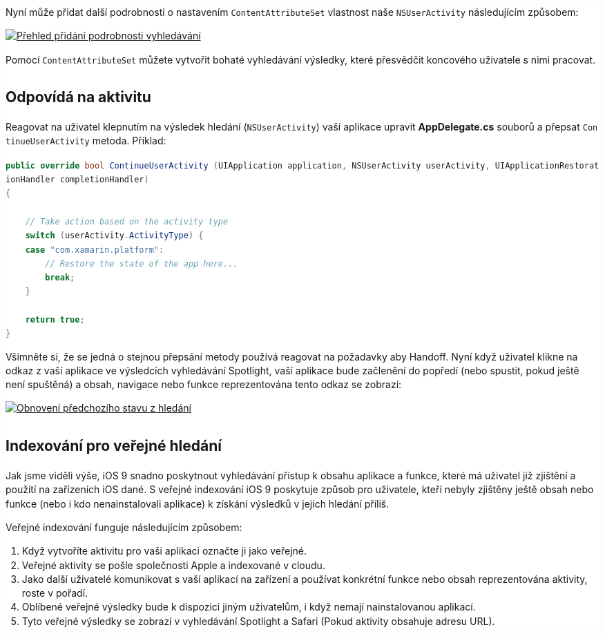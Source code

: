 Nyní může přidat další podrobnosti o nastavením `ContentAttributeSet` vlastnost naše `NSUserActivity` následujícím způsobem:

[![](nsuseractivity-images/apphistory02.png "Přehled přidání podrobnosti vyhledávání")](nsuseractivity-images/apphistory02.png#lightbox)

Pomocí `ContentAttributeSet` můžete vytvořit bohaté vyhledávání výsledky, které přesvědčit koncového uživatele s nimi pracovat.

<a name="respondactivity" />

## <a name="responding-to-an-activity"></a>Odpovídá na aktivitu

Reagovat na uživatel klepnutím na výsledek hledání (`NSUserActivity`) vaší aplikace upravit **AppDelegate.cs** souborů a přepsat `ContinueUserActivity` metoda. Příklad:

```csharp
public override bool ContinueUserActivity (UIApplication application, NSUserActivity userActivity, UIApplicationRestorationHandler completionHandler)
{

    // Take action based on the activity type
    switch (userActivity.ActivityType) {
    case "com.xamarin.platform":
        // Restore the state of the app here...
        break;
    }

    return true;
}
```

Všimněte si, že se jedná o stejnou přepsání metody používá reagovat na požadavky aby Handoff. Nyní když uživatel klikne na odkaz z vaší aplikace ve výsledcích vyhledávání Spotlight, vaší aplikace bude začlenění do popředí (nebo spustit, pokud ještě není spuštěná) a obsah, navigace nebo funkce reprezentována tento odkaz se zobrazí:

[![](nsuseractivity-images/apphistory03.png "Obnovení předchozího stavu z hledání")](nsuseractivity-images/apphistory03.png#lightbox)

<a name="indexing" />

## <a name="public-search-indexing"></a>Indexování pro veřejné hledání

Jak jsme viděli výše, iOS 9 snadno poskytnout vyhledávání přístup k obsahu aplikace a funkce, které má uživatel již zjištění a použití na zařízeních iOS dané. S veřejné indexování iOS 9 poskytuje způsob pro uživatele, kteří nebyly zjištěny ještě obsah nebo funkce (nebo i kdo nenainstalovali aplikace) k získání výsledků v jejich hledání příliš.

Veřejné indexování funguje následujícím způsobem:

1. Když vytvoříte aktivitu pro vaši aplikaci označte ji jako veřejné.
2. Veřejné aktivity se pošle společnosti Apple a indexované v cloudu.
3. Jako další uživatelé komunikovat s vaší aplikací na zařízení a používat konkrétní funkce nebo obsah reprezentována aktivity, roste v pořadí.
4. Oblíbené veřejné výsledky bude k dispozici jiným uživatelům, i když nemají nainstalovanou aplikací.
5. Tyto veřejné výsledky se zobrazí v vyhledávání Spotlight a Safari (Pokud aktivity obsahuje adresu URL).

